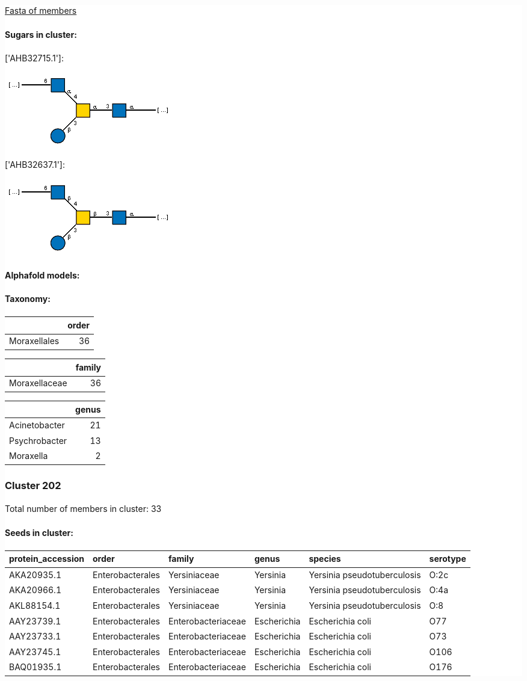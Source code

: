 [Fasta of members](https://github.com/idameitil/phd/tree/master/data/wzy/ssn-clusterings/clustering/2205181304/clusters/0036_54/sequences.fa)

#### Sugars in cluster:

['AHB32715.1']:

![](../../../../csdb/images/486.gif)

['AHB32637.1']:

![](../../../../csdb/images/563.gif)

#### Alphafold models:

#### Taxonomy:

|              |   order |
|:-------------|--------:|
| Moraxellales |      36 |

|               |   family |
|:--------------|---------:|
| Moraxellaceae |       36 |

|               |   genus |
|:--------------|--------:|
| Acinetobacter |      21 |
| Psychrobacter |      13 |
| Moraxella     |       2 |


### Cluster 202
Total number of members in cluster: 33

#### Seeds in cluster:

| protein_accession   | order            | family             | genus       | species                     | serotype   |
|:--------------------|:-----------------|:-------------------|:------------|:----------------------------|:-----------|
| AKA20935.1          | Enterobacterales | Yersiniaceae       | Yersinia    | Yersinia pseudotuberculosis | O:2c       |
| AKA20966.1          | Enterobacterales | Yersiniaceae       | Yersinia    | Yersinia pseudotuberculosis | O:4a       |
| AKL88154.1          | Enterobacterales | Yersiniaceae       | Yersinia    | Yersinia pseudotuberculosis | O:8        |
| AAY23739.1          | Enterobacterales | Enterobacteriaceae | Escherichia | Escherichia coli            | O77        |
| AAY23733.1          | Enterobacterales | Enterobacteriaceae | Escherichia | Escherichia coli            | O73        |
| AAY23745.1          | Enterobacterales | Enterobacteriaceae | Escherichia | Escherichia coli            | O106       |
| BAQ01935.1          | Enterobacterales | Enterobacteriaceae | Escherichia | Escherichia coli            | O176       |
